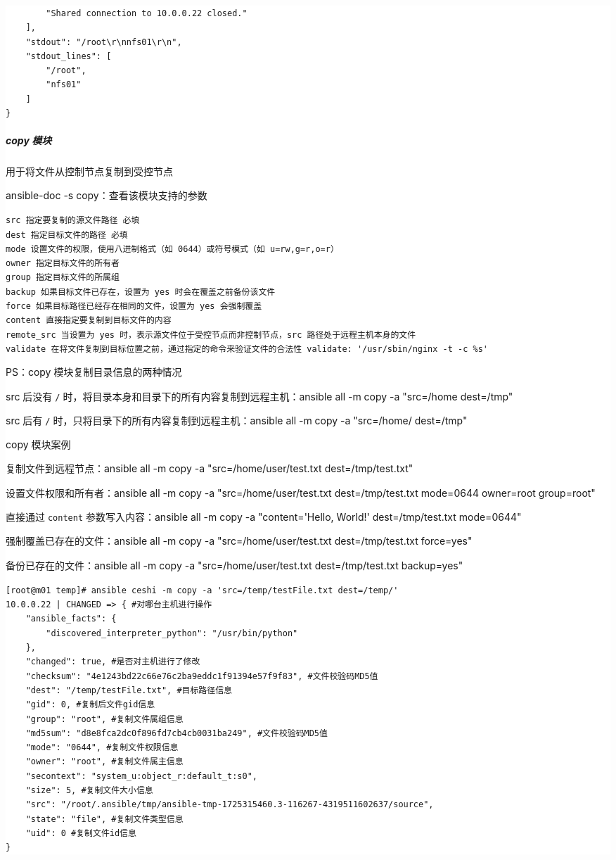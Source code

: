 ```shell
        "Shared connection to 10.0.0.22 closed."
    ],
    "stdout": "/root\r\nnfs01\r\n",
    "stdout_lines": [
        "/root",
        "nfs01"
    ]
}
```



##### copy 模块

用于将文件从控制节点复制到受控节点

ansible-doc -s copy：查看该模块支持的参数

```
src 指定要复制的源文件路径 必填
dest 指定目标文件的路径 必填
mode 设置文件的权限，使用八进制格式（如 0644）或符号模式（如 u=rw,g=r,o=r）
owner 指定目标文件的所有者
group 指定目标文件的所属组
backup 如果目标文件已存在，设置为 yes 时会在覆盖之前备份该文件
force 如果目标路径已经存在相同的文件，设置为 yes 会强制覆盖
content 直接指定要复制到目标文件的内容
remote_src 当设置为 yes 时，表示源文件位于受控节点而非控制节点，src 路径处于远程主机本身的文件
validate 在将文件复制到目标位置之前，通过指定的命令来验证文件的合法性 validate: '/usr/sbin/nginx -t -c %s'
```

PS：copy 模块复制目录信息的两种情况

src 后没有 `/` 时，将目录本身和目录下的所有内容复制到远程主机：ansible all -m copy -a "src=/home dest=/tmp"

src 后有 `/` 时，只将目录下的所有内容复制到远程主机：ansible all -m copy -a "src=/home/ dest=/tmp"

copy 模块案例

复制文件到远程节点：ansible all -m copy -a "src=/home/user/test.txt dest=/tmp/test.txt"

设置文件权限和所有者：ansible all -m copy -a "src=/home/user/test.txt dest=/tmp/test.txt mode=0644 owner=root group=root"

直接通过 `content` 参数写入内容：ansible all -m copy -a "content='Hello, World!' dest=/tmp/test.txt mode=0644"

强制覆盖已存在的文件：ansible all -m copy -a "src=/home/user/test.txt dest=/tmp/test.txt force=yes"

备份已存在的文件：ansible all -m copy -a "src=/home/user/test.txt dest=/tmp/test.txt backup=yes"

```shell
[root@m01 temp]# ansible ceshi -m copy -a 'src=/temp/testFile.txt dest=/temp/'
10.0.0.22 | CHANGED => { #对哪台主机进行操作
    "ansible_facts": {
        "discovered_interpreter_python": "/usr/bin/python"
    },
    "changed": true, #是否对主机进行了修改
    "checksum": "4e1243bd22c66e76c2ba9eddc1f91394e57f9f83", #文件校验码MD5值
    "dest": "/temp/testFile.txt", #目标路径信息
    "gid": 0, #复制后文件gid信息
    "group": "root", #复制文件属组信息
    "md5sum": "d8e8fca2dc0f896fd7cb4cb0031ba249", #文件校验码MD5值
    "mode": "0644", #复制文件权限信息
    "owner": "root", #复制文件属主信息
    "secontext": "system_u:object_r:default_t:s0",
    "size": 5, #复制文件大小信息
    "src": "/root/.ansible/tmp/ansible-tmp-1725315460.3-116267-4319511602637/source",
    "state": "file", #复制文件类型信息
    "uid": 0 #复制文件id信息
}
```